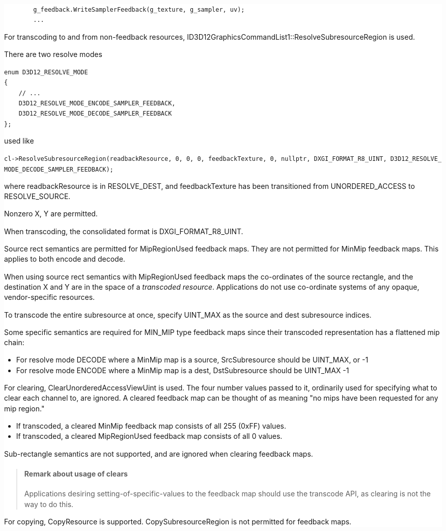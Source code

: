 ```
        g_feedback.WriteSamplerFeedback(g_texture, g_sampler, uv);
        ...
```

For transcoding to and from non-feedback resources, ID3D12GraphicsCommandList1::ResolveSubresourceRegion is used.

There are two resolve modes
```
enum D3D12_RESOLVE_MODE
{
    // ...
    D3D12_RESOLVE_MODE_ENCODE_SAMPLER_FEEDBACK,
    D3D12_RESOLVE_MODE_DECODE_SAMPLER_FEEDBACK
};
```

used like
```
cl->ResolveSubresourceRegion(readbackResource, 0, 0, 0, feedbackTexture, 0, nullptr, DXGI_FORMAT_R8_UINT, D3D12_RESOLVE_MODE_DECODE_SAMPLER_FEEDBACK);
```
where readbackResource is in RESOLVE_DEST, and feedbackTexture has been transitioned from UNORDERED_ACCESS to RESOLVE_SOURCE.

Nonzero X, Y are permitted. 

When transcoding, the consolidated format is DXGI_FORMAT_R8_UINT.

Source rect semantics are permitted for MipRegionUsed feedback maps. They are not permitted for MinMip feedback maps. This applies to both encode and decode.

When using source rect semantics with MipRegionUsed feedback maps the co-ordinates of the source rectangle, and the destination X and Y are in the space of a *transcoded resource*. Applications do not use co-ordinate systems of any opaque, vendor-specific resources.

To transcode the entire subresource at once, specify UINT_MAX as the source and dest subresource indices.

Some specific semantics are required for MIN_MIP type feedback maps since their transcoded representation has a flattened mip chain:
* For resolve mode DECODE where a MinMip map is a source, SrcSubresource should be UINT_MAX, or -1
* For resolve mode ENCODE where a MinMip map is a dest, DstSubresource should be UINT_MAX -1

For clearing, ClearUnorderedAccessViewUint is used. The four number values passed to it, ordinarily used for specifying what to clear each channel to, are ignored. A cleared feedback map can be thought of as meaning "no mips have been requested for any mip region." 
* If transcoded, a cleared MinMip feedback map consists of all 255 (0xFF) values. 
* If transcoded, a cleared MipRegionUsed feedback map consists of all 0 values.

Sub-rectangle semantics are not supported, and are ignored when clearing feedback maps.

> #### Remark about usage of clears
> Applications desiring setting-of-specific-values to the feedback map should use the transcode API, as clearing is not the way to do this.

For copying, CopyResource is supported. CopySubresourceRegion is not permitted for feedback maps.
